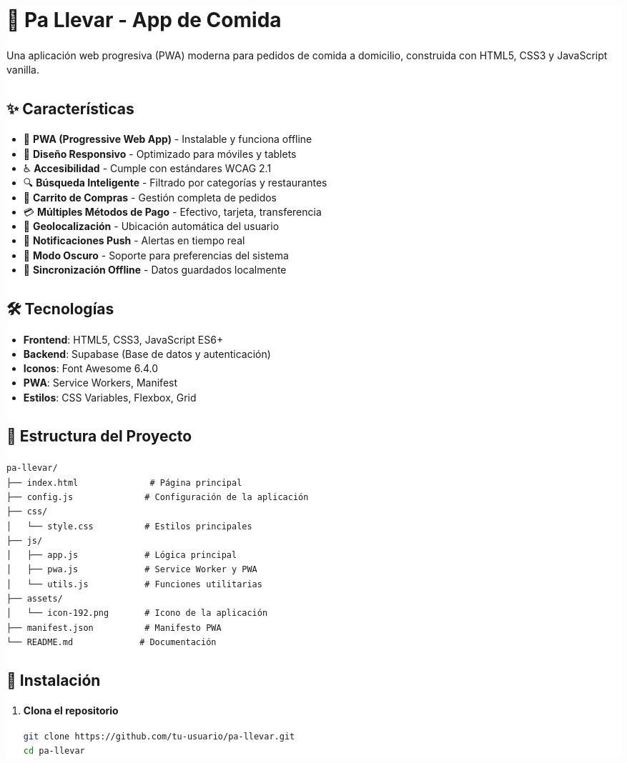 # 🍕 Pa Llevar - App de Comida

Una aplicación web progresiva (PWA) moderna para pedidos de comida a domicilio, construida con HTML5, CSS3 y JavaScript vanilla.

## ✨ Características

- 🚀 **PWA (Progressive Web App)** - Instalable y funciona offline
- 📱 **Diseño Responsivo** - Optimizado para móviles y tablets
- ♿ **Accesibilidad** - Cumple con estándares WCAG 2.1
- 🔍 **Búsqueda Inteligente** - Filtrado por categorías y restaurantes
- 🛒 **Carrito de Compras** - Gestión completa de pedidos
- 💳 **Múltiples Métodos de Pago** - Efectivo, tarjeta, transferencia
- 📍 **Geolocalización** - Ubicación automática del usuario
- 🔔 **Notificaciones Push** - Alertas en tiempo real
- 🌙 **Modo Oscuro** - Soporte para preferencias del sistema
- 🔄 **Sincronización Offline** - Datos guardados localmente

## 🛠️ Tecnologías

- **Frontend**: HTML5, CSS3, JavaScript ES6+
- **Backend**: Supabase (Base de datos y autenticación)
- **Iconos**: Font Awesome 6.4.0
- **PWA**: Service Workers, Manifest
- **Estilos**: CSS Variables, Flexbox, Grid

## 📁 Estructura del Proyecto

```
pa-llevar/
├── index.html              # Página principal
├── config.js              # Configuración de la aplicación
├── css/
│   └── style.css          # Estilos principales
├── js/
│   ├── app.js             # Lógica principal
│   ├── pwa.js             # Service Worker y PWA
│   └── utils.js           # Funciones utilitarias
├── assets/
│   └── icon-192.png       # Icono de la aplicación
├── manifest.json          # Manifesto PWA
└── README.md             # Documentación
```

## 🚀 Instalación

1. **Clona el repositorio**
   ```bash
   git clone https://github.com/tu-usuario/pa-llevar.git
   cd pa-llevar
   ```
